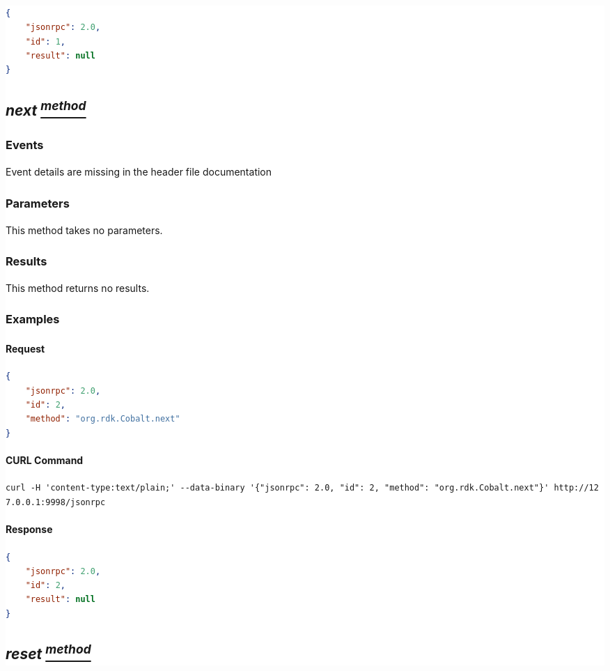 ```json
{
    "jsonrpc": 2.0,
    "id": 1,
    "result": null
}
```

<a id="method.next"></a>
## *next [<sup>method</sup>](#head.Methods)*



### Events
Event details are missing in the header file documentation 
### Parameters
This method takes no parameters.
### Results
This method returns no results.

### Examples


#### Request

```json
{
    "jsonrpc": 2.0,
    "id": 2,
    "method": "org.rdk.Cobalt.next"
}
```


#### CURL Command

```curl
curl -H 'content-type:text/plain;' --data-binary '{"jsonrpc": 2.0, "id": 2, "method": "org.rdk.Cobalt.next"}' http://127.0.0.1:9998/jsonrpc
```


#### Response

```json
{
    "jsonrpc": 2.0,
    "id": 2,
    "result": null
}
```

<a id="method.reset"></a>
## *reset [<sup>method</sup>](#head.Methods)*
